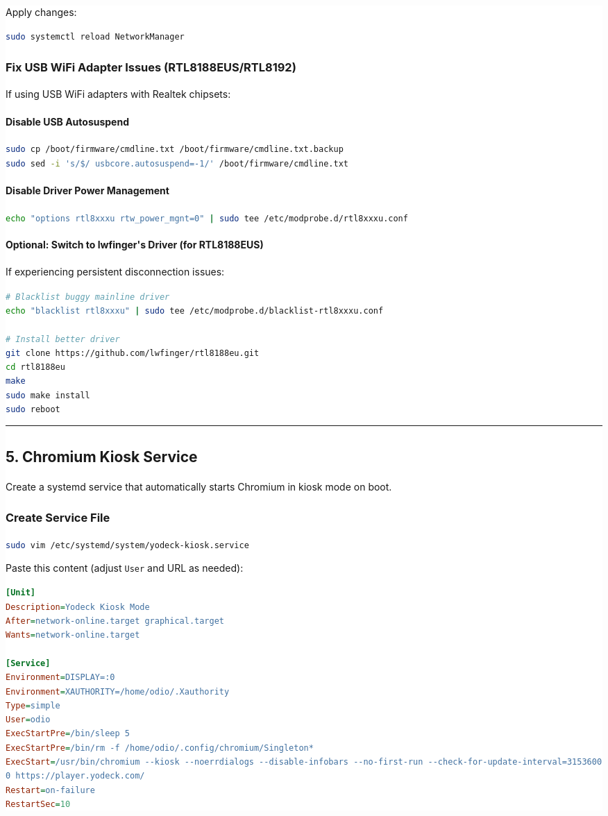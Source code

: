 Apply changes:
```bash
sudo systemctl reload NetworkManager
```

### Fix USB WiFi Adapter Issues (RTL8188EUS/RTL8192)

If using USB WiFi adapters with Realtek chipsets:

#### Disable USB Autosuspend

```bash
sudo cp /boot/firmware/cmdline.txt /boot/firmware/cmdline.txt.backup
sudo sed -i 's/$/ usbcore.autosuspend=-1/' /boot/firmware/cmdline.txt
```

#### Disable Driver Power Management

```bash
echo "options rtl8xxxu rtw_power_mgnt=0" | sudo tee /etc/modprobe.d/rtl8xxxu.conf
```

#### Optional: Switch to lwfinger's Driver (for RTL8188EUS)

If experiencing persistent disconnection issues:

```bash
# Blacklist buggy mainline driver
echo "blacklist rtl8xxxu" | sudo tee /etc/modprobe.d/blacklist-rtl8xxxu.conf

# Install better driver
git clone https://github.com/lwfinger/rtl8188eu.git
cd rtl8188eu
make
sudo make install
sudo reboot
```

---

## 5. Chromium Kiosk Service

Create a systemd service that automatically starts Chromium in kiosk mode on boot.

### Create Service File

```bash
sudo vim /etc/systemd/system/yodeck-kiosk.service
```

Paste this content (adjust `User` and URL as needed):

```ini
[Unit]
Description=Yodeck Kiosk Mode
After=network-online.target graphical.target
Wants=network-online.target

[Service]
Environment=DISPLAY=:0
Environment=XAUTHORITY=/home/odio/.Xauthority
Type=simple
User=odio
ExecStartPre=/bin/sleep 5
ExecStartPre=/bin/rm -f /home/odio/.config/chromium/Singleton*
ExecStart=/usr/bin/chromium --kiosk --noerrdialogs --disable-infobars --no-first-run --check-for-update-interval=31536000 https://player.yodeck.com/
Restart=on-failure
RestartSec=10
```